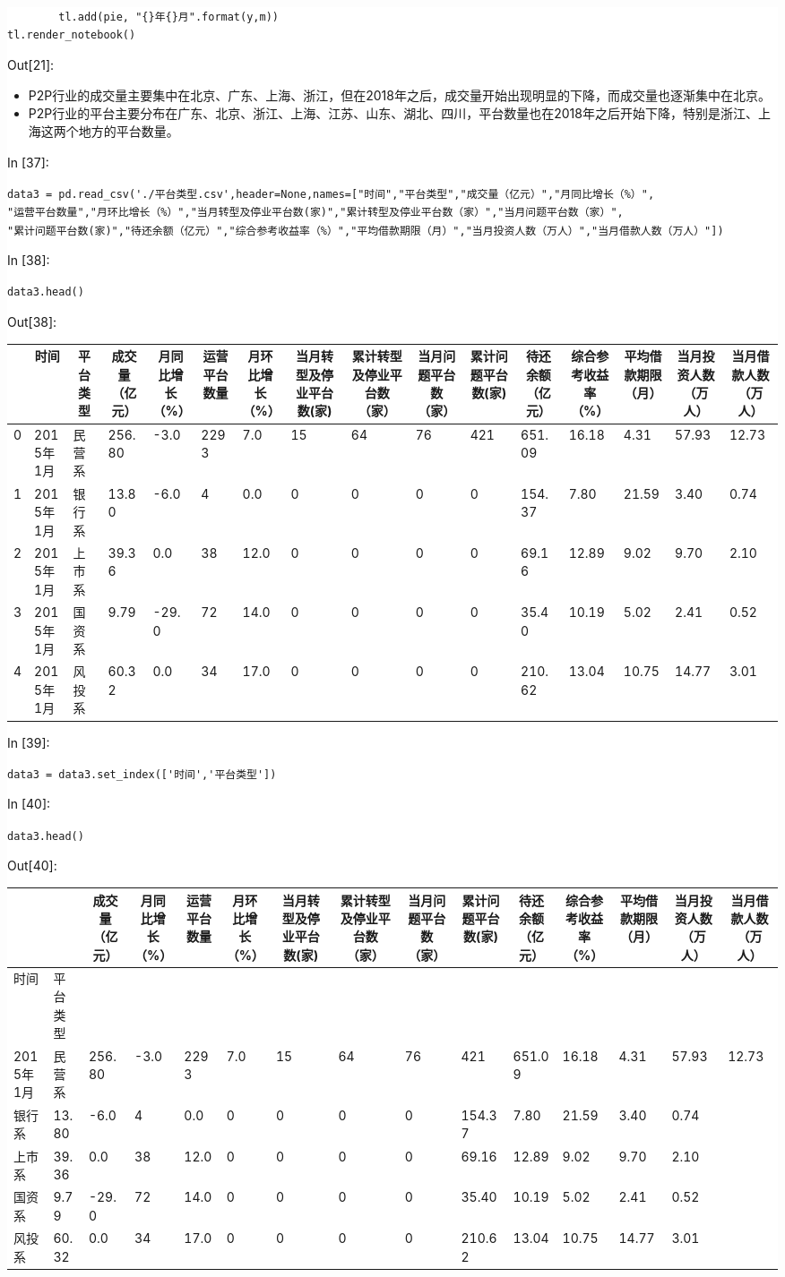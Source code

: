 ```
        tl.add(pie, "{}年{}月".format(y,m))
tl.render_notebook()
```

Out[21]:

- P2P行业的成交量主要集中在北京、广东、上海、浙江，但在2018年之后，成交量开始出现明显的下降，而成交量也逐渐集中在北京。  
- P2P行业的平台主要分布在广东、北京、浙江、上海、江苏、山东、湖北、四川，平台数量也在2018年之后开始下降，特别是浙江、上海这两个地方的平台数量。  

In [37]:

```
data3 = pd.read_csv('./平台类型.csv',header=None,names=["时间","平台类型","成交量（亿元）","月同比增长（%）",
"运营平台数量","月环比增长（%）","当月转型及停业平台数(家)","累计转型及停业平台数（家）","当月问题平台数（家）",
"累计问题平台数(家)","待还余额（亿元）","综合参考收益率（%）","平均借款期限（月）","当月投资人数（万人）","当月借款人数（万人）"])
```

In [38]:

```
data3.head()
```

Out[38]:

|      | 时间      | 平台类型 | 成交量（亿元） | 月同比增长（%） | 运营平台数量 | 月环比增长（%） | 当月转型及停业平台数(家) | 累计转型及停业平台数（家） | 当月问题平台数（家） | 累计问题平台数(家) | 待还余额（亿元） | 综合参考收益率（%） | 平均借款期限（月） | 当月投资人数（万人） | 当月借款人数（万人） |
| ---- | --------- | -------- | -------------- | --------------- | ------------ | --------------- | ------------------------ | -------------------------- | -------------------- | ------------------ | ---------------- | ------------------- | ------------------ | -------------------- | -------------------- |
| 0    | 2015年1月 | 民营系   | 256.80         | -3.0            | 2293         | 7.0             | 15                       | 64                         | 76                   | 421                | 651.09           | 16.18               | 4.31               | 57.93                | 12.73                |
| 1    | 2015年1月 | 银行系   | 13.80          | -6.0            | 4            | 0.0             | 0                        | 0                          | 0                    | 0                  | 154.37           | 7.80                | 21.59              | 3.40                 | 0.74                 |
| 2    | 2015年1月 | 上市系   | 39.36          | 0.0             | 38           | 12.0            | 0                        | 0                          | 0                    | 0                  | 69.16            | 12.89               | 9.02               | 9.70                 | 2.10                 |
| 3    | 2015年1月 | 国资系   | 9.79           | -29.0           | 72           | 14.0            | 0                        | 0                          | 0                    | 0                  | 35.40            | 10.19               | 5.02               | 2.41                 | 0.52                 |
| 4    | 2015年1月 | 风投系   | 60.32          | 0.0             | 34           | 17.0            | 0                        | 0                          | 0                    | 0                  | 210.62           | 13.04               | 10.75              | 14.77                | 3.01                 |

In [39]:

```
data3 = data3.set_index(['时间','平台类型'])
```

In [40]:

```
data3.head()
```

Out[40]:

|           |          | 成交量（亿元） | 月同比增长（%） | 运营平台数量 | 月环比增长（%） | 当月转型及停业平台数(家) | 累计转型及停业平台数（家） | 当月问题平台数（家） | 累计问题平台数(家) | 待还余额（亿元） | 综合参考收益率（%） | 平均借款期限（月） | 当月投资人数（万人） | 当月借款人数（万人） |
| --------- | -------- | -------------- | --------------- | ------------ | --------------- | ------------------------ | -------------------------- | -------------------- | ------------------ | ---------------- | ------------------- | ------------------ | -------------------- | -------------------- |
| 时间      | 平台类型 |                |                 |              |                 |                          |                            |                      |                    |                  |                     |                    |                      |                      |
| 2015年1月 | 民营系   | 256.80         | -3.0            | 2293         | 7.0             | 15                       | 64                         | 76                   | 421                | 651.09           | 16.18               | 4.31               | 57.93                | 12.73                |
| 银行系    | 13.80    | -6.0           | 4               | 0.0          | 0               | 0                        | 0                          | 0                    | 154.37             | 7.80             | 21.59               | 3.40               | 0.74                 |                      |
| 上市系    | 39.36    | 0.0            | 38              | 12.0         | 0               | 0                        | 0                          | 0                    | 69.16              | 12.89            | 9.02                | 9.70               | 2.10                 |                      |
| 国资系    | 9.79     | -29.0          | 72              | 14.0         | 0               | 0                        | 0                          | 0                    | 35.40              | 10.19            | 5.02                | 2.41               | 0.52                 |                      |
| 风投系    | 60.32    | 0.0            | 34              | 17.0         | 0               | 0                        | 0                          | 0                    | 210.62             | 13.04            | 10.75               | 14.77              | 3.01                 |                      |
